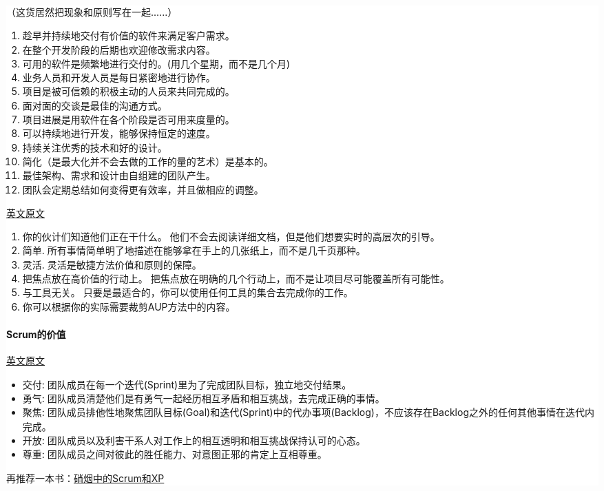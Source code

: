 （这货居然把现象和原则写在一起......）

1. 趁早并持续地交付有价值的软件来满足客户需求。
2. 在整个开发阶段的后期也欢迎修改需求内容。
3. 可用的软件是频繁地进行交付的。(用几个星期，而不是几个月)
4. 业务人员和开发人员是每日紧密地进行协作。
5. 项目是被可信赖的积极主动的人员来共同完成的。
6. 面对面的交谈是最佳的沟通方式。
7. 项目进展是用软件在各个阶段是否可用来度量的。
8. 可以持续地进行开发，能够保持恒定的速度。
9. 持续关注优秀的技术和好的设计。
10. 简化（是最大化并不会去做的工作的量的艺术）是基本的。
11. 最佳架构、需求和设计由自组建的团队产生。
12. 团队会定期总结如何变得更有效率，并且做相应的调整。

[英文原文](https://en.wikipedia.org/wiki/Agile_Unified_Process)

1. 你的伙计们知道他们正在干什么。
   他们不会去阅读详细文档，但是他们想要实时的高层次的引导。
2. 简单. 
   所有事情简单明了地描述在能够拿在手上的几张纸上，而不是几千页那种。
3. 灵活.
   灵活是敏捷方法价值和原则的保障。
4. 把焦点放在高价值的行动上。
   把焦点放在明确的几个行动上，而不是让项目尽可能覆盖所有可能性。
5. 与工具无关。
   只要是最适合的，你可以使用任何工具的集合去完成你的工作。
6. 你可以根据你的实际需要裁剪AUP方法中的内容。

#### Scrum的价值

[英文原文](https://en.wikipedia.org/wiki/Scrum_(software_development)#Values)

- 交付: 团队成员在每一个迭代(Sprint)里为了完成团队目标，独立地交付结果。
- 勇气: 团队成员清楚他们是有勇气一起经历相互矛盾和相互挑战，去完成正确的事情。
- 聚焦: 团队成员排他性地聚焦团队目标(Goal)和迭代(Sprint)中的代办事项(Backlog)，不应该存在Backlog之外的任何其他事情在迭代内完成。
- 开放: 团队成员以及利害干系人对工作上的相互透明和相互挑战保持认可的心态。
- 尊重: 团队成员之间对彼此的胜任能力、对意图正邪的肯定上互相尊重。

再推荐一本书：[硝烟中的Scrum和XP](https://book.douban.com/subject/3390446/)

